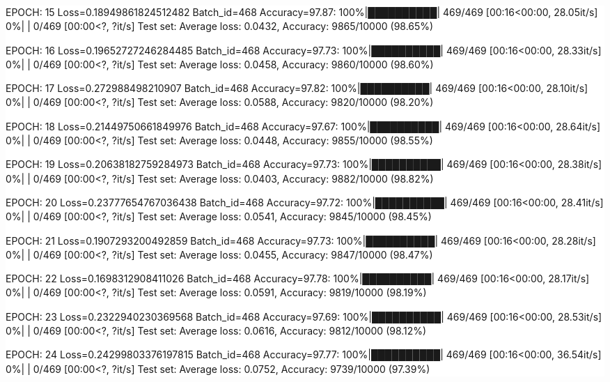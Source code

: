 EPOCH: 15
Loss=0.18949861824512482 Batch_id=468 Accuracy=97.87: 100%|██████████| 469/469 [00:16<00:00, 28.05it/s]
  0%|          | 0/469 [00:00<?, ?it/s]
Test set: Average loss: 0.0432, Accuracy: 9865/10000 (98.65%)

EPOCH: 16
Loss=0.19652727246284485 Batch_id=468 Accuracy=97.73: 100%|██████████| 469/469 [00:16<00:00, 28.33it/s]
  0%|          | 0/469 [00:00<?, ?it/s]
Test set: Average loss: 0.0458, Accuracy: 9860/10000 (98.60%)

EPOCH: 17
Loss=0.272988498210907 Batch_id=468 Accuracy=97.82: 100%|██████████| 469/469 [00:16<00:00, 28.10it/s]
  0%|          | 0/469 [00:00<?, ?it/s]
Test set: Average loss: 0.0588, Accuracy: 9820/10000 (98.20%)

EPOCH: 18
Loss=0.21449750661849976 Batch_id=468 Accuracy=97.67: 100%|██████████| 469/469 [00:16<00:00, 28.64it/s]
  0%|          | 0/469 [00:00<?, ?it/s]
Test set: Average loss: 0.0448, Accuracy: 9855/10000 (98.55%)

EPOCH: 19
Loss=0.20638182759284973 Batch_id=468 Accuracy=97.73: 100%|██████████| 469/469 [00:16<00:00, 28.38it/s]
  0%|          | 0/469 [00:00<?, ?it/s]
Test set: Average loss: 0.0403, Accuracy: 9882/10000 (98.82%)

EPOCH: 20
Loss=0.23777654767036438 Batch_id=468 Accuracy=97.72: 100%|██████████| 469/469 [00:16<00:00, 28.41it/s]
  0%|          | 0/469 [00:00<?, ?it/s]
Test set: Average loss: 0.0541, Accuracy: 9845/10000 (98.45%)

EPOCH: 21
Loss=0.1907293200492859 Batch_id=468 Accuracy=97.73: 100%|██████████| 469/469 [00:16<00:00, 28.28it/s]
  0%|          | 0/469 [00:00<?, ?it/s]
Test set: Average loss: 0.0455, Accuracy: 9847/10000 (98.47%)

EPOCH: 22
Loss=0.1698312908411026 Batch_id=468 Accuracy=97.78: 100%|██████████| 469/469 [00:16<00:00, 28.17it/s]
  0%|          | 0/469 [00:00<?, ?it/s]
Test set: Average loss: 0.0591, Accuracy: 9819/10000 (98.19%)

EPOCH: 23
Loss=0.2322940230369568 Batch_id=468 Accuracy=97.69: 100%|██████████| 469/469 [00:16<00:00, 28.53it/s]
  0%|          | 0/469 [00:00<?, ?it/s]
Test set: Average loss: 0.0616, Accuracy: 9812/10000 (98.12%)

EPOCH: 24
Loss=0.24299803376197815 Batch_id=468 Accuracy=97.77: 100%|██████████| 469/469 [00:16<00:00, 36.54it/s]
  0%|          | 0/469 [00:00<?, ?it/s]
Test set: Average loss: 0.0752, Accuracy: 9739/10000 (97.39%)
